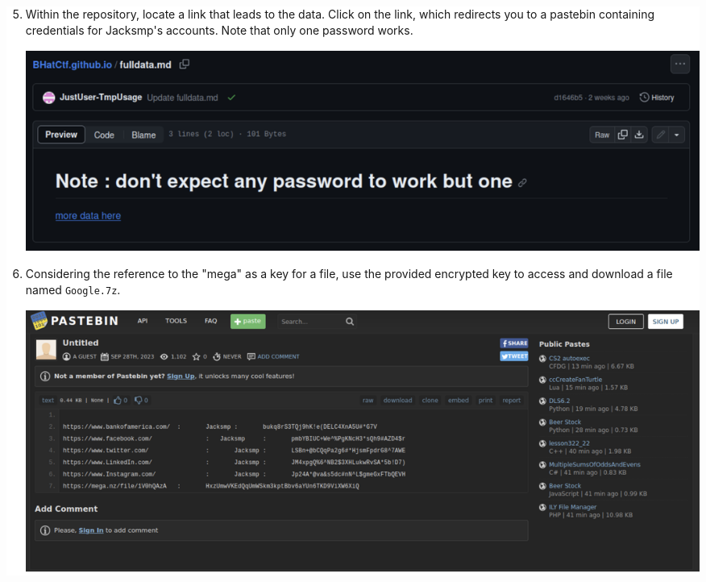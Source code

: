 
5. Within the repository, locate a link that leads to the data. Click on the link, which redirects you to a pastebin containing credentials for Jacksmp's accounts. Note that only one password works.

    <img src="IMG/5.png" style="width: 100%">


6. Considering the reference to the "mega" as a key for a file, use the provided encrypted key to access and download a file named `Google.7z`.

    <img src="IMG/6.png" style="width: 100%">